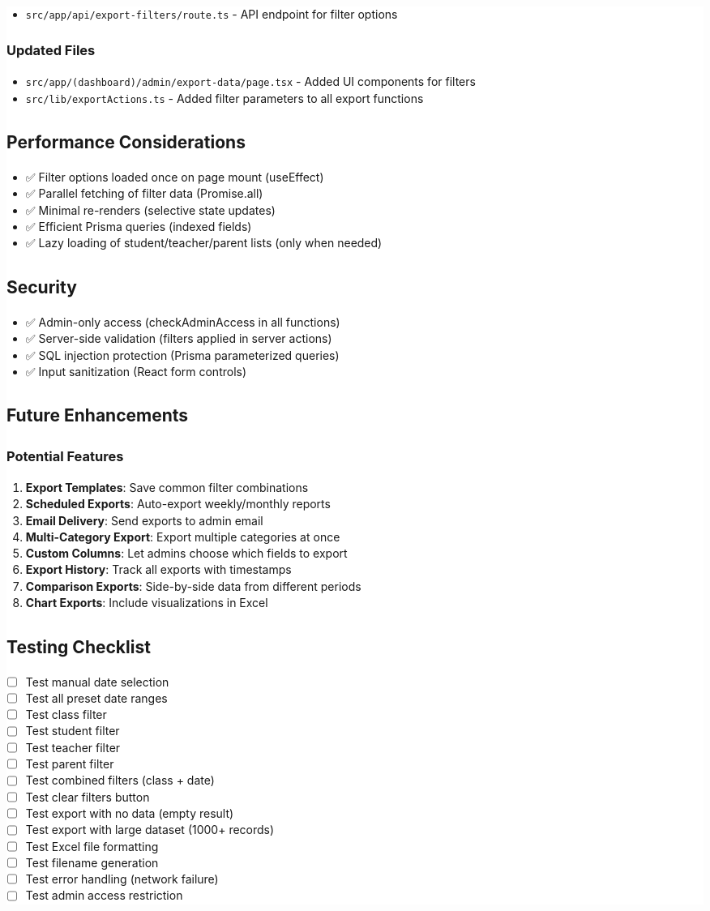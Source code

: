- `src/app/api/export-filters/route.ts` - API endpoint for filter options

### Updated Files

- `src/app/(dashboard)/admin/export-data/page.tsx` - Added UI components for filters
- `src/lib/exportActions.ts` - Added filter parameters to all export functions

## Performance Considerations

- ✅ Filter options loaded once on page mount (useEffect)
- ✅ Parallel fetching of filter data (Promise.all)
- ✅ Minimal re-renders (selective state updates)
- ✅ Efficient Prisma queries (indexed fields)
- ✅ Lazy loading of student/teacher/parent lists (only when needed)

## Security

- ✅ Admin-only access (checkAdminAccess in all functions)
- ✅ Server-side validation (filters applied in server actions)
- ✅ SQL injection protection (Prisma parameterized queries)
- ✅ Input sanitization (React form controls)

## Future Enhancements

### Potential Features

1. **Export Templates**: Save common filter combinations
2. **Scheduled Exports**: Auto-export weekly/monthly reports
3. **Email Delivery**: Send exports to admin email
4. **Multi-Category Export**: Export multiple categories at once
5. **Custom Columns**: Let admins choose which fields to export
6. **Export History**: Track all exports with timestamps
7. **Comparison Exports**: Side-by-side data from different periods
8. **Chart Exports**: Include visualizations in Excel

## Testing Checklist

- [ ] Test manual date selection
- [ ] Test all preset date ranges
- [ ] Test class filter
- [ ] Test student filter
- [ ] Test teacher filter
- [ ] Test parent filter
- [ ] Test combined filters (class + date)
- [ ] Test clear filters button
- [ ] Test export with no data (empty result)
- [ ] Test export with large dataset (1000+ records)
- [ ] Test Excel file formatting
- [ ] Test filename generation
- [ ] Test error handling (network failure)
- [ ] Test admin access restriction
